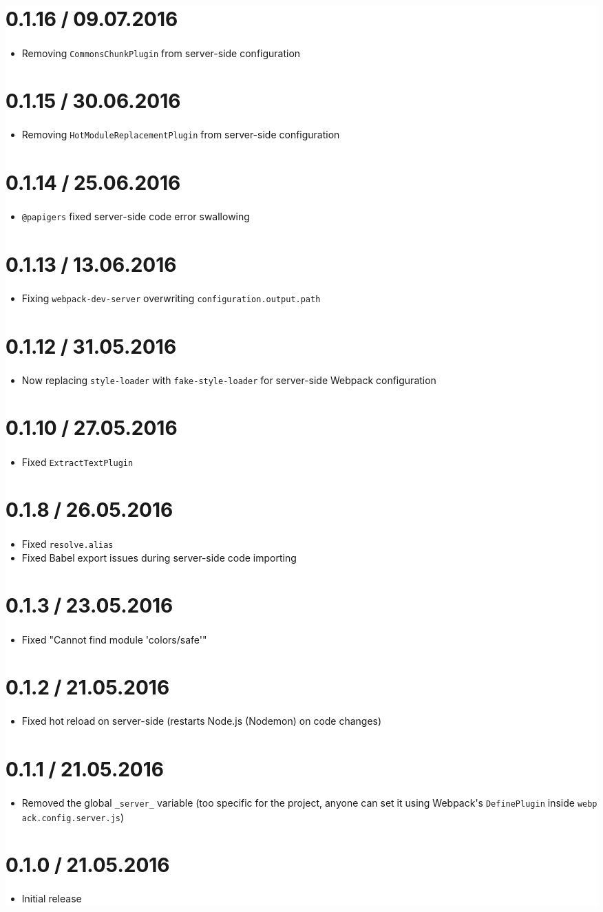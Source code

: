 0.1.16 / 09.07.2016
===================

  * Removing `CommonsChunkPlugin` from server-side configuration

0.1.15 / 30.06.2016
==================

  * Removing `HotModuleReplacementPlugin` from server-side configuration

0.1.14 / 25.06.2016
==================

  * `@papigers` fixed server-side code error swallowing

0.1.13 / 13.06.2016
==================

  * Fixing `webpack-dev-server` overwriting `configuration.output.path`

0.1.12 / 31.05.2016
==================

  * Now replacing `style-loader` with `fake-style-loader` for server-side Webpack configuration

0.1.10 / 27.05.2016
==================

  * Fixed `ExtractTextPlugin`

0.1.8 / 26.05.2016
==================

  * Fixed `resolve.alias`
  * Fixed Babel export issues during server-side code importing

0.1.3 / 23.05.2016
==================

  * Fixed "Cannot find module 'colors/safe'"

0.1.2 / 21.05.2016
==================

  * Fixed hot reload on server-side (restarts Node.js (Nodemon) on code changes)

0.1.1 / 21.05.2016
==================

  * Removed the global `_server_` variable (too specific for the project, anyone can set it using Webpack's `DefinePlugin` inside `webpack.config.server.js`)

0.1.0 / 21.05.2016
==================

  * Initial release
